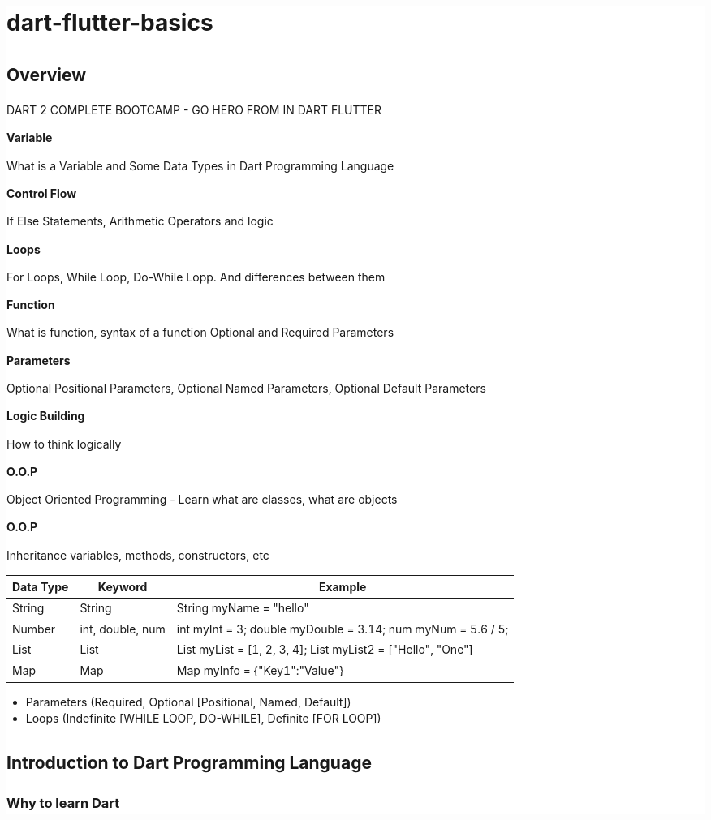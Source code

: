 # dart-flutter-basics

## Overview

DART 2 COMPLETE BOOTCAMP - GO HERO FROM IN DART FLUTTER 

**Variable**

What is a Variable and Some Data Types in Dart Programming Language

**Control Flow**

If Else Statements, Arithmetic Operators and logic

**Loops**

For Loops, While Loop, Do-While Lopp. And differences between them

**Function**

What is function, syntax of a function Optional and Required Parameters

**Parameters**

Optional Positional Parameters,
Optional Named Parameters,
Optional Default Parameters

**Logic Building**

How to think logically

**O.O.P**

Object Oriented Programming - Learn what are classes, what are objects

**O.O.P**

Inheritance variables, methods, constructors, etc

|Data Type  |Keyword            |Example                 | 
|---|---|---|
|String     |String             |String myName = "hello" |
|Number     |int, double, num   |int myInt = 3; double myDouble = 3.14; num myNum = 5.6 / 5;   |   
|List       |List               |List myList = [1, 2, 3, 4]; List myList2 = ["Hello", "One"]   |  
|Map        |Map                |Map myInfo = {"Key1":"Value"}   |  

- Parameters (Required, Optional [Positional, Named, Default])
- Loops (Indefinite [WHILE LOOP, DO-WHILE], Definite [FOR LOOP])


## Introduction to Dart Programming Language

  ### Why to learn Dart
